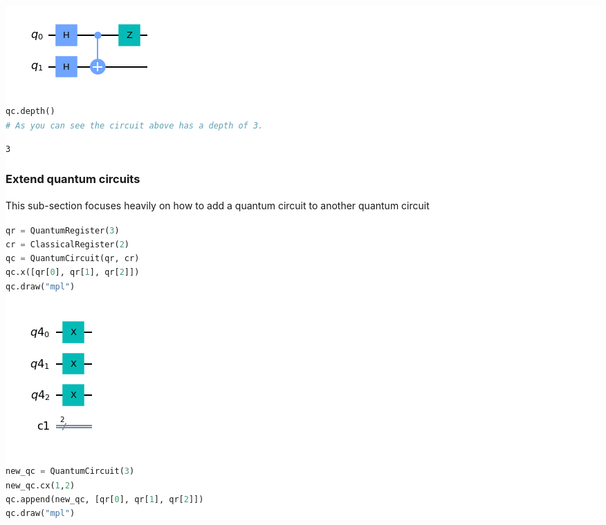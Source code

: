 


    
![png](output_23_0.png)
    




```python
qc.depth()
# As you can see the circuit above has a depth of 3.
```




    3



### Extend quantum circuits

This sub-section focuses heavily on how to add a quantum circuit to another quantum circuit


```python
qr = QuantumRegister(3)
cr = ClassicalRegister(2)
qc = QuantumCircuit(qr, cr)
qc.x([qr[0], qr[1], qr[2]])
qc.draw("mpl")
```




    
![png](output_27_0.png)
    




```python
new_qc = QuantumCircuit(3)
new_qc.cx(1,2)
qc.append(new_qc, [qr[0], qr[1], qr[2]])
qc.draw("mpl")
```
